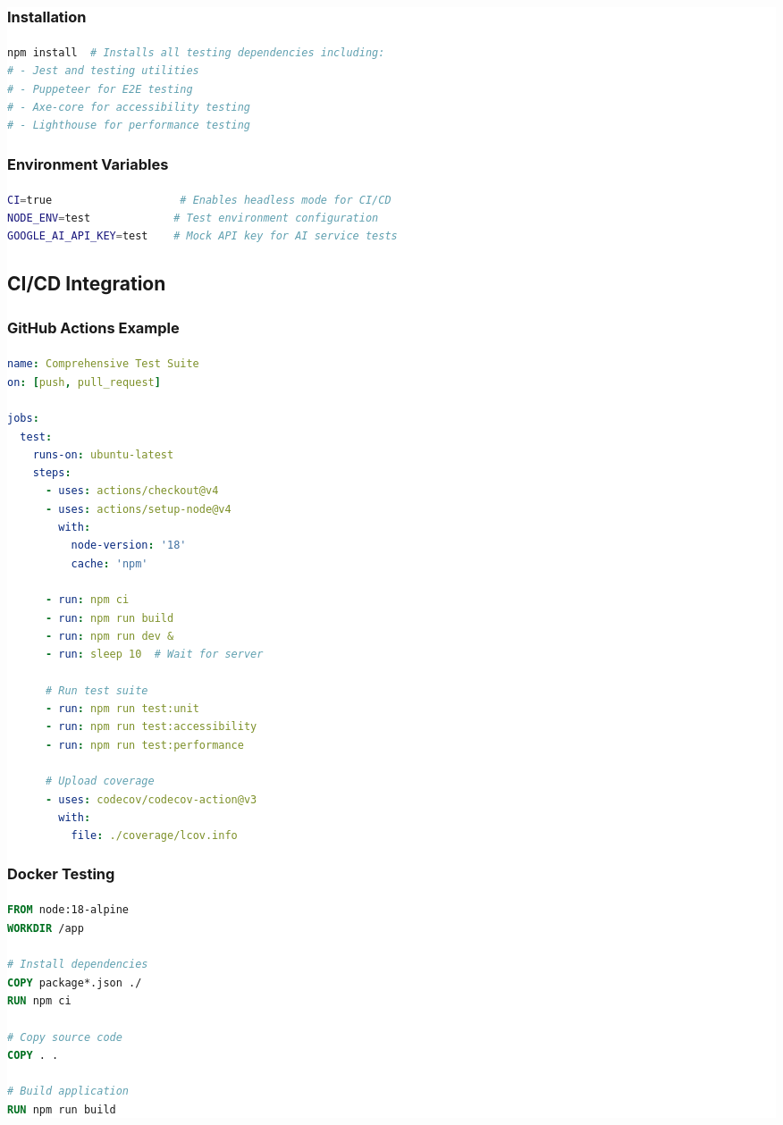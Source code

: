 ### Installation
```bash
npm install  # Installs all testing dependencies including:
# - Jest and testing utilities
# - Puppeteer for E2E testing
# - Axe-core for accessibility testing
# - Lighthouse for performance testing
```

### Environment Variables
```bash
CI=true                    # Enables headless mode for CI/CD
NODE_ENV=test             # Test environment configuration
GOOGLE_AI_API_KEY=test    # Mock API key for AI service tests
```

## CI/CD Integration

### GitHub Actions Example
```yaml
name: Comprehensive Test Suite
on: [push, pull_request]

jobs:
  test:
    runs-on: ubuntu-latest
    steps:
      - uses: actions/checkout@v4
      - uses: actions/setup-node@v4
        with:
          node-version: '18'
          cache: 'npm'
      
      - run: npm ci
      - run: npm run build
      - run: npm run dev &
      - run: sleep 10  # Wait for server
      
      # Run test suite
      - run: npm run test:unit
      - run: npm run test:accessibility
      - run: npm run test:performance
      
      # Upload coverage
      - uses: codecov/codecov-action@v3
        with:
          file: ./coverage/lcov.info
```

### Docker Testing
```dockerfile
FROM node:18-alpine
WORKDIR /app

# Install dependencies
COPY package*.json ./
RUN npm ci

# Copy source code
COPY . .

# Build application
RUN npm run build
```